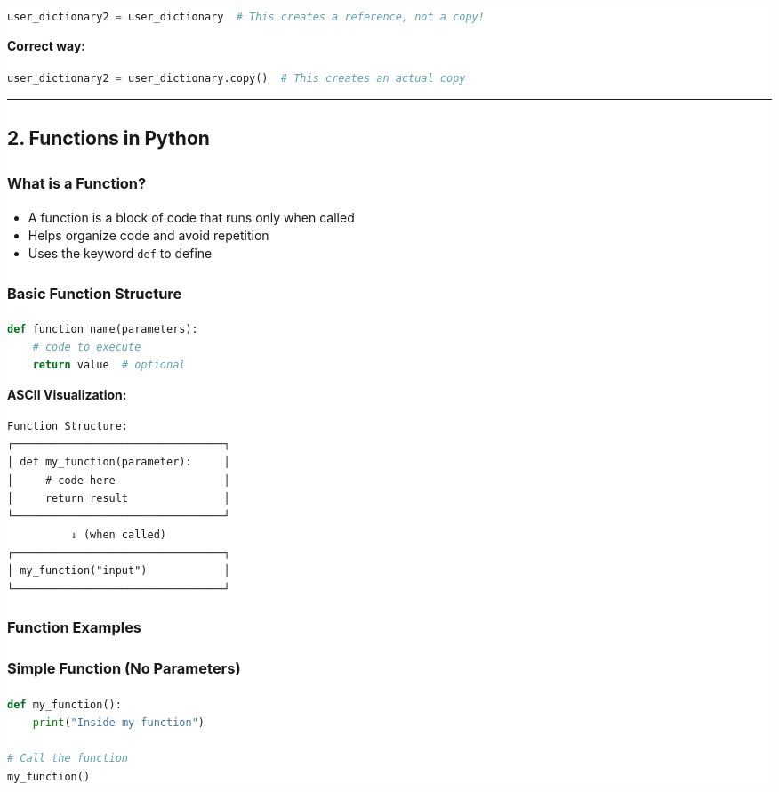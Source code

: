 ```python
user_dictionary2 = user_dictionary  # This creates a reference, not a copy!

```

**Correct way:**

```python
user_dictionary2 = user_dictionary.copy()  # This creates an actual copy

```

---

## 2. Functions in Python

### What is a Function?

- A function is a block of code that runs only when called
- Helps organize code and avoid repetition
- Uses the keyword `def` to define

### Basic Function Structure

```python
def function_name(parameters):
    # code to execute
    return value  # optional

```

**ASCII Visualization:**

```
Function Structure:
┌─────────────────────────────────┐
│ def my_function(parameter):     │
│     # code here                 │
│     return result               │
└─────────────────────────────────┘
          ↓ (when called)
┌─────────────────────────────────┐
│ my_function("input")            │
└─────────────────────────────────┘

```

### Function Examples

### Simple Function (No Parameters)

```python
def my_function():
    print("Inside my function")

# Call the function
my_function()

```
